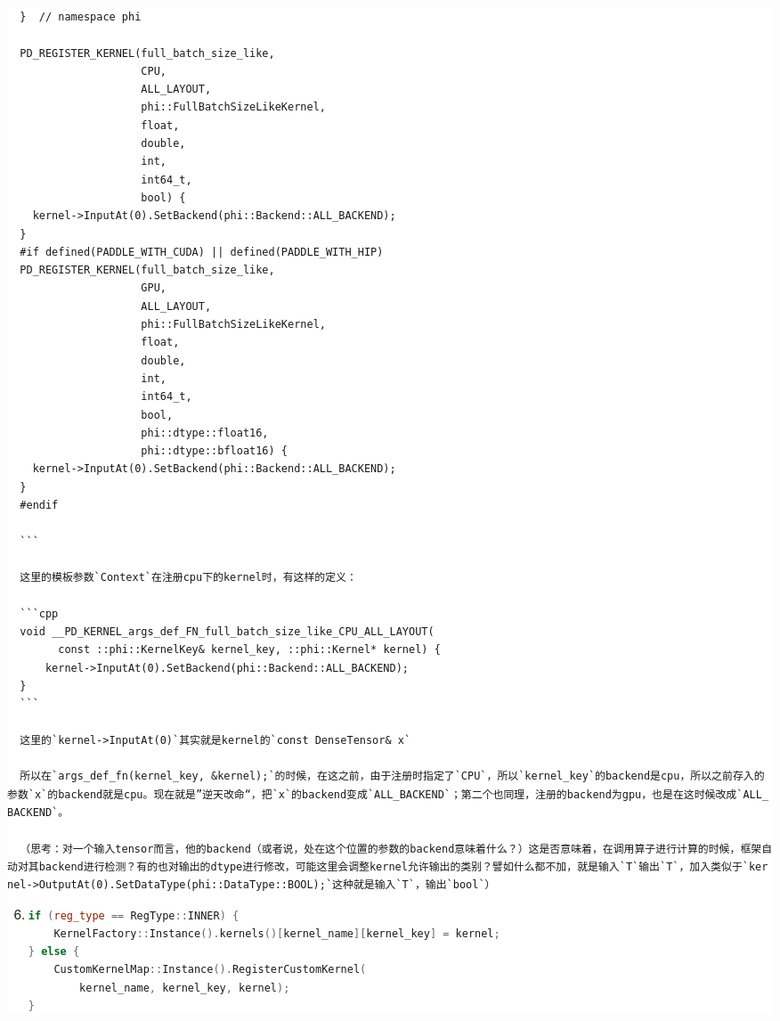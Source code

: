       }  // namespace phi
      
      PD_REGISTER_KERNEL(full_batch_size_like,
                         CPU,
                         ALL_LAYOUT,
                         phi::FullBatchSizeLikeKernel,
                         float,
                         double,
                         int,
                         int64_t,
                         bool) {
        kernel->InputAt(0).SetBackend(phi::Backend::ALL_BACKEND);
      }
      #if defined(PADDLE_WITH_CUDA) || defined(PADDLE_WITH_HIP)
      PD_REGISTER_KERNEL(full_batch_size_like,
                         GPU,
                         ALL_LAYOUT,
                         phi::FullBatchSizeLikeKernel,
                         float,
                         double,
                         int,
                         int64_t,
                         bool,
                         phi::dtype::float16,
                         phi::dtype::bfloat16) {
        kernel->InputAt(0).SetBackend(phi::Backend::ALL_BACKEND);
      }
      #endif
      
      ```

      这里的模板参数`Context`在注册cpu下的kernel时，有这样的定义：

      ```cpp
      void __PD_KERNEL_args_def_FN_full_batch_size_like_CPU_ALL_LAYOUT(        
            const ::phi::KernelKey& kernel_key, ::phi::Kernel* kernel) {
          kernel->InputAt(0).SetBackend(phi::Backend::ALL_BACKEND);
      }
      ```

      这里的`kernel->InputAt(0)`其实就是kernel的`const DenseTensor& x`

      所以在`args_def_fn(kernel_key, &kernel);`的时候，在这之前，由于注册时指定了`CPU`，所以`kernel_key`的backend是cpu，所以之前存入的参数`x`的backend就是cpu。现在就是”逆天改命“，把`x`的backend变成`ALL_BACKEND`；第二个也同理，注册的backend为gpu，也是在这时候改成`ALL_BACKEND`。

      （思考：对一个输入tensor而言，他的backend（或者说，处在这个位置的参数的backend意味着什么？）这是否意味着，在调用算子进行计算的时候，框架自动对其backend进行检测？有的也对输出的dtype进行修改，可能这里会调整kernel允许输出的类别？譬如什么都不加，就是输入`T`输出`T`，加入类似于`kernel->OutputAt(0).SetDataType(phi::DataType::BOOL);`这种就是输入`T`，输出`bool`）

      

   6. ```cpp
      if (reg_type == RegType::INNER) {
          KernelFactory::Instance().kernels()[kernel_name][kernel_key] = kernel;
      } else {
          CustomKernelMap::Instance().RegisterCustomKernel(
              kernel_name, kernel_key, kernel);
      }
      ```
